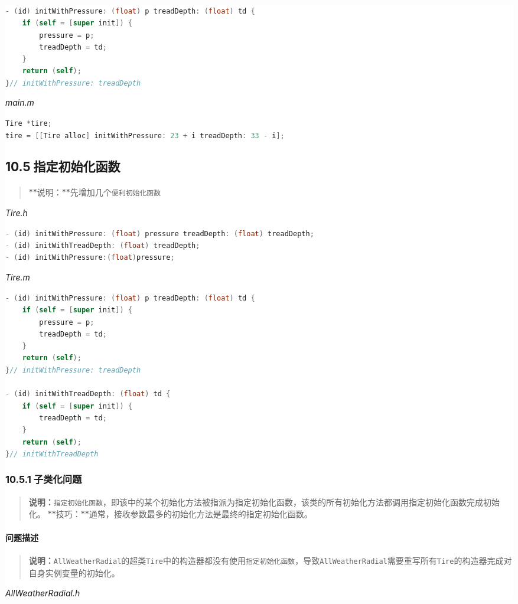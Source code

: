 ```objective-c
- (id) initWithPressure: (float) p treadDepth: (float) td {
    if (self = [super init]) {
        pressure = p;
        treadDepth = td;
    }
    return (self);
}// initWithPressure: treadDepth
```
*main.m*

```objective-c
Tire *tire;
tire = [[Tire alloc] initWithPressure: 23 + i treadDepth: 33 - i];
```

## 10.5	指定初始化函数
>**说明：**先增加几个`便利初始化函数`

*Tire.h*

```objective-c
- (id) initWithPressure: (float) pressure treadDepth: (float) treadDepth;
- (id) initWithTreadDepth: (float) treadDepth;
- (id) initWithPressure:(float)pressure;
```
*Tire.m*

```objective-c
- (id) initWithPressure: (float) p treadDepth: (float) td {
    if (self = [super init]) {
        pressure = p;
        treadDepth = td;
    }
    return (self);
}// initWithPressure: treadDepth

- (id) initWithTreadDepth: (float) td {
    if (self = [super init]) {
        treadDepth = td;
    }
    return (self);
}// initWithTreadDepth
```

### 10.5.1	子类化问题
>**说明：**`指定初始化函数`，即该中的某个初始化方法被指派为指定初始化函数，该类的所有初始化方法都调用指定初始化函数完成初始化。
>**技巧：**通常，接收参数最多的初始化方法是最终的指定初始化函数。

#### 问题描述
>**说明：**`AllWeatherRadial`的超类`Tire`中的构造器都没有使用`指定初始化函数`，导致`AllWeatherRadial`需要重写所有`Tire`的构造器完成对自身实例变量的初始化。

*AllWeatherRadial.h*
